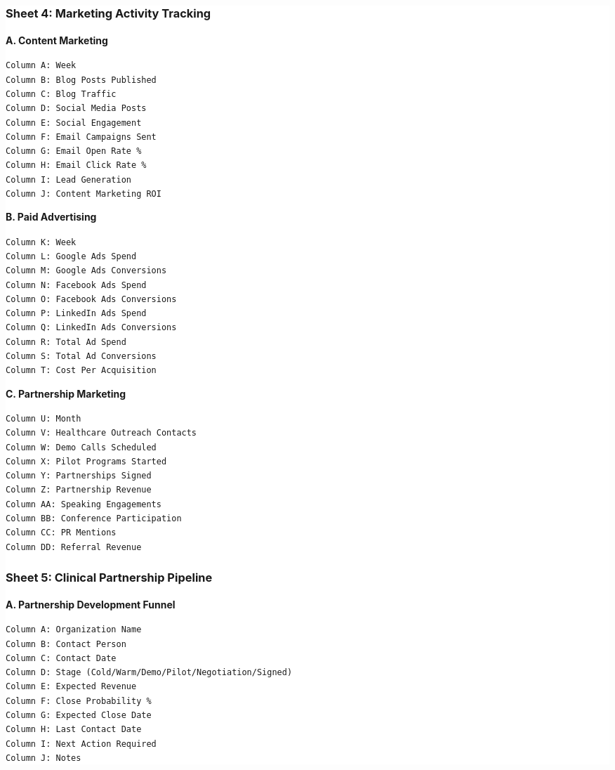 ### **Sheet 4: Marketing Activity Tracking**

**A. Content Marketing**
```
Column A: Week
Column B: Blog Posts Published
Column C: Blog Traffic
Column D: Social Media Posts
Column E: Social Engagement
Column F: Email Campaigns Sent
Column G: Email Open Rate %
Column H: Email Click Rate %
Column I: Lead Generation
Column J: Content Marketing ROI
```

**B. Paid Advertising**
```
Column K: Week
Column L: Google Ads Spend
Column M: Google Ads Conversions
Column N: Facebook Ads Spend
Column O: Facebook Ads Conversions
Column P: LinkedIn Ads Spend
Column Q: LinkedIn Ads Conversions
Column R: Total Ad Spend
Column S: Total Ad Conversions
Column T: Cost Per Acquisition
```

**C. Partnership Marketing**
```
Column U: Month
Column V: Healthcare Outreach Contacts
Column W: Demo Calls Scheduled
Column X: Pilot Programs Started
Column Y: Partnerships Signed
Column Z: Partnership Revenue
Column AA: Speaking Engagements
Column BB: Conference Participation
Column CC: PR Mentions
Column DD: Referral Revenue
```

### **Sheet 5: Clinical Partnership Pipeline**

**A. Partnership Development Funnel**
```
Column A: Organization Name
Column B: Contact Person
Column C: Contact Date
Column D: Stage (Cold/Warm/Demo/Pilot/Negotiation/Signed)
Column E: Expected Revenue
Column F: Close Probability %
Column G: Expected Close Date
Column H: Last Contact Date
Column I: Next Action Required
Column J: Notes
```
